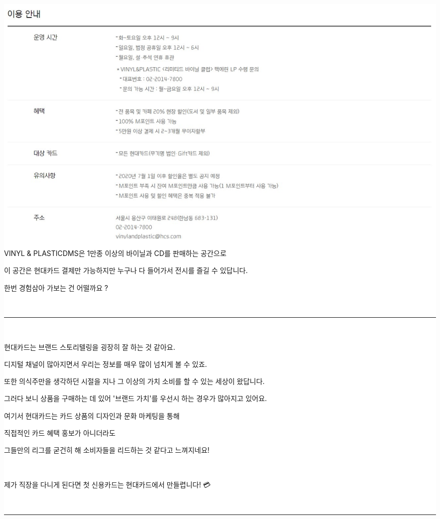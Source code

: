 ![이미지](/img/posts/06/img19.jpg)

 VINYL & PLASTICDMS은  1만종 이상의 바이닐과 CD를 판매하는 공간으로 

이 공간은 현대카드 결제만 가능하지만 누구나 다 들어가서 전시를 즐길 수 있답니다.

한번 경험삼아 가보는 건 어떨까요 ?

<br>

---

<BR>

현대카드는 브랜드 스토리텔링을 굉장히 잘 하는 것 같아요.

디지털 채널이 많아지면서 우리는 정보를 매우 많이 넘치게 볼 수 있죠.

또한 의식주만을 생각하던 시절을 지나 그 이상의 가치 소비를 할 수 있는 세상이 왔답니다.

그러다 보니 상품을 구매하는 데 있어 '브랜드 가치'를 우선시 하는 경우가 많아지고 있어요.

여기서 현대카드는 카드 상품의 디자인과 문화 마케팅을 통해 

직접적인 카드 혜택 홍보가 아니더라도 

그들만의 리그를 굳건히 해 소비자들을 리드하는 것 같다고 느껴지네요!

<BR>

제가 직장을 다니게 된다면 첫 신용카드는 현대카드에서 만들렵니다!  💳

<BR>

---

